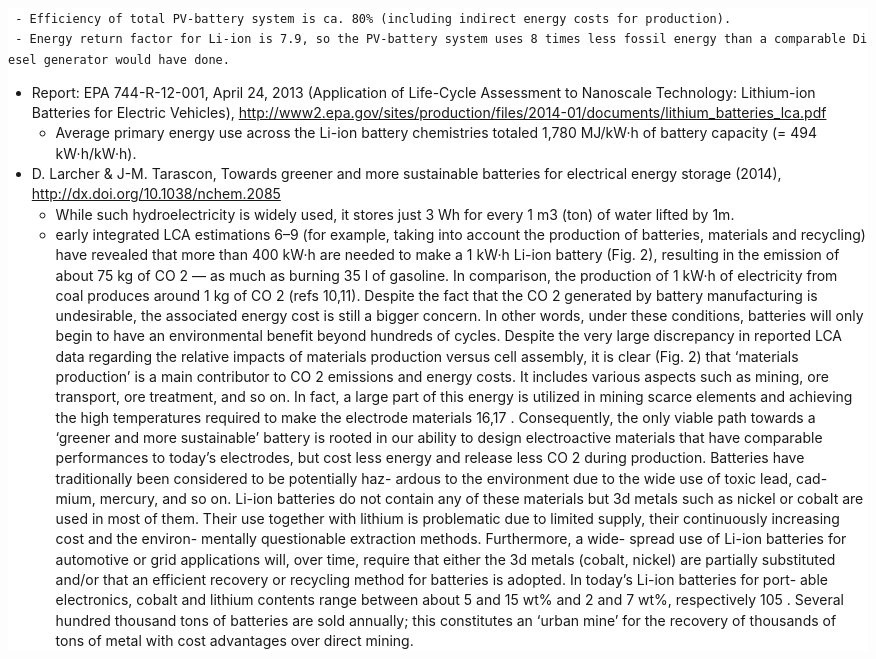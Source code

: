      - Efficiency of total PV-battery system is ca. 80% (including indirect energy costs for production). 
     - Energy return factor for Li-ion is 7.9, so the PV-battery system uses 8 times less fossil energy than a comparable Diesel generator would have done.
   - Report: EPA 744-R-12-001, April 24, 2013 (Application of Life-Cycle Assessment to Nanoscale Technology: Lithium-ion Batteries for Electric Vehicles), http://www2.epa.gov/sites/production/files/2014-01/documents/lithium_batteries_lca.pdf
     - Average primary energy use across the Li-ion battery chemistries totaled 1,780 MJ/kW·h of battery capacity (= 494 kW·h/kW·h).
   - D. Larcher & J-M. Tarascon, Towards greener and more sustainable batteries for electrical energy storage (2014), http://dx.doi.org/10.1038/nchem.2085
     - While such hydroelectricity is widely used, it stores just 3 Wh for every 1 m3 (ton) of water lifted by 1m.
     - early integrated LCA estimations 6–9 (for example, taking into account the
production of batteries, materials and recycling) have revealed that
more than 400  kW·h are needed to make a 1  kW·h Li-ion battery
(Fig. 2), resulting in the emission of about 75 kg of CO 2 — as much
as burning 35 l of gasoline. In comparison, the production of 1 kW·h
of electricity from coal produces around 1 kg of CO 2 (refs 10,11).
Despite the fact that the CO 2 generated by battery manufacturing
is undesirable, the associated energy cost is still a bigger concern.
In other words, under these conditions, batteries will only begin
to have an environmental benefit beyond hundreds of cycles.
Despite the very large discrepancy in reported LCA data regarding
the relative impacts of materials production versus cell assembly, it
is clear (Fig. 2) that ‘materials production’ is a main contributor to
CO 2 emissions and energy costs. It includes various aspects such as
mining, ore transport, ore treatment, and so on. In fact, a large part
of this energy is utilized in mining scarce elements and achieving
the high temperatures required to make the electrode materials 16,17 .
Consequently, the only viable path towards a ‘greener and more
sustainable’ battery is rooted in our ability to design electroactive
materials that have comparable performances to today’s electrodes,
but cost less energy and release less CO 2 during production.
Batteries have traditionally been considered to be potentially haz-
ardous to the environment due to the wide use of toxic lead, cad-
mium, mercury, and so on. Li-ion batteries do not contain any of
these materials but 3d metals such as nickel or cobalt are used in
most of them. Their use together with lithium is problematic due to
limited supply, their continuously increasing cost and the environ-
mentally questionable extraction methods. Furthermore, a wide-
spread use of Li-ion batteries for automotive or grid applications
will, over time, require that either the 3d metals (cobalt, nickel) are
partially substituted and/or that an efficient recovery or recycling
method for batteries is adopted. In today’s Li-ion batteries for port-
able electronics, cobalt and lithium contents range between about
5 and 15  wt% and 2 and 7  wt%, respectively 105 . Several hundred
thousand tons of batteries are sold annually; this constitutes an
‘urban mine’ for the recovery of thousands of tons of metal with
cost advantages over direct mining.
